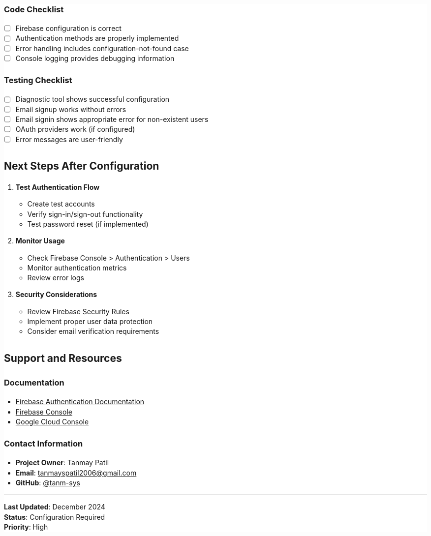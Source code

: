 ### **Code Checklist**
- [ ] Firebase configuration is correct
- [ ] Authentication methods are properly implemented
- [ ] Error handling includes configuration-not-found case
- [ ] Console logging provides debugging information

### **Testing Checklist**
- [ ] Diagnostic tool shows successful configuration
- [ ] Email signup works without errors
- [ ] Email signin shows appropriate error for non-existent users
- [ ] OAuth providers work (if configured)
- [ ] Error messages are user-friendly

## **Next Steps After Configuration**

1. **Test Authentication Flow**
   - Create test accounts
   - Verify sign-in/sign-out functionality
   - Test password reset (if implemented)

2. **Monitor Usage**
   - Check Firebase Console > Authentication > Users
   - Monitor authentication metrics
   - Review error logs

3. **Security Considerations**
   - Review Firebase Security Rules
   - Implement proper user data protection
   - Consider email verification requirements

## **Support and Resources**

### **Documentation**
- [Firebase Authentication Documentation](https://firebase.google.com/docs/auth)
- [Firebase Console](https://console.firebase.google.com/)
- [Google Cloud Console](https://console.cloud.google.com/)

### **Contact Information**
- **Project Owner**: Tanmay Patil
- **Email**: tanmayspatil2006@gmail.com
- **GitHub**: [@tanm-sys](https://github.com/tanm-sys)

---

**Last Updated**: December 2024  
**Status**: Configuration Required  
**Priority**: High
